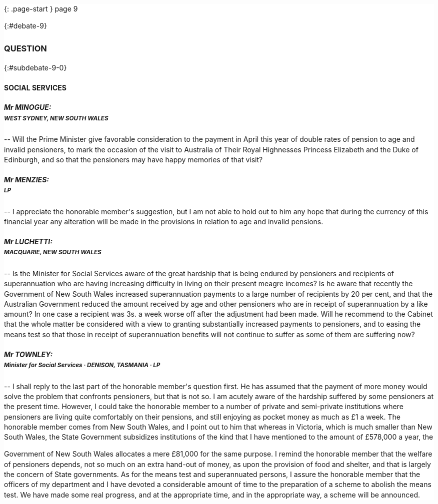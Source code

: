 {: .page-start }
page 9

{:#debate-9}
### QUESTION

{:#subdebate-9-0}
#### SOCIAL SERVICES

##### Mr MINOGUE:<br><small class="text-muted">WEST SYDNEY, NEW SOUTH WALES</small>

-- Will the Prime Minister give favorable consideration to the payment in April this year of double rates of pension to age and invalid pensioners, to mark the occasion of the visit to Australia of Their Royal Highnesses Princess Elizabeth and the Duke of Edinburgh, and so that the pensioners may have happy memories of that visit? 

##### Mr MENZIES:<br><small class="text-muted">LP</small>

-- I appreciate the honorable member's suggestion, but I am not able to hold out to him any hope that during the currency of this financial year any alteration will be made in the provisions in relation to age and invalid pensions. 

##### Mr LUCHETTI:<br><small class="text-muted">MACQUARIE, NEW SOUTH WALES</small>

-- Is the Minister for Social Services aware of the great hardship that is being endured by pensioners and recipients of superannuation who are having increasing difficulty in living on their present meagre incomes? Is he aware that recently the Government of New South Wales increased superannuation payments to a large number of recipients by 20 per cent, and that the Australian Government reduced the amount received by age and other pensioners who are in receipt of superannuation by a like amount? In one case a recipient was 3s. a week worse off after the adjustment had been made. Will he recommend to the Cabinet that the whole matter be considered with a view to granting substantially increased payments to pensioners, and to easing the means test so that those in receipt of superannuation benefits will not continue to suffer as some of them are suffering now? 

##### Mr TOWNLEY:<br><small class="text-muted">Minister for Social Services &middot; DENISON, TASMANIA &middot; LP</small>

-- I shall reply to the last part of the honorable member's question first. He has assumed that the payment of more money would solve the problem that confronts pensioners, but that is not so. I am acutely aware of the hardship suffered by some pensioners at the present time. However, I could take the honorable member to a number of private and semi-private institutions where pensioners are living quite comfortably on their pensions, and still enjoying as pocket money as much as £1 a week. The honorable member comes from New South Wales, and I point out to him that whereas in Victoria, which is much smaller than New South Wales, the State Government subsidizes institutions of the kind that I have mentioned to the amount of £578,000 a year, the 

Government of New South Wales allocates a mere £81,000 for the same purpose. I remind the honorable member that the welfare of pensioners depends, not so much on an extra hand-out of money, as upon the provision of food and shelter, and that is largely the concern of State governments. As for the means test and superannuated persons, I assure the honorable member that the officers of my department and I have devoted a considerable amount of time to the preparation of a scheme to abolish the means test. We have made some real progress, and at the appropriate time, and in the appropriate way, a scheme will be announced. 
